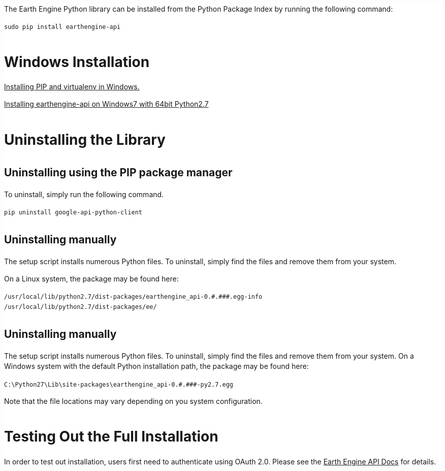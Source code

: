 The Earth Engine Python library can be installed from the Python Package Index
by running the following command:

`sudo pip install earthengine-api`

# Windows Installation #

[Installing PIP and virtualenv in Windows.](http://www.tylerbutler.com/2012/05/how-to-install-python-pip-and-virtualenv-on-windows-with-powershell/)

[Installing earthengine-api on Windows7 with 64bit Python2.7](https://groups.google.com/forum/?fromgroups#!searchin/google-earth-engine-developers/windows$20install/google-earth-engine-developers/iq8EPUVI1e8/i3Zf01nMVywJ)

# Uninstalling the Library #

## Uninstalling using the PIP package manager ##

To uninstall, simply run the following command.

`pip uninstall google-api-python-client`

## Uninstalling manually ##

The setup script installs numerous Python files. To uninstall, simply find the
files and remove them from your system.

On a Linux system, the package may be found here:

```
/usr/local/lib/python2.7/dist-packages/earthengine_api-0.#.###.egg-info
/usr/local/lib/python2.7/dist-packages/ee/
```

## Uninstalling manually ##

The setup script installs numerous Python files.  To uninstall, simply find the
files and remove them from your system. On a Windows system with the default
Python installation path, the package may be found here:

`C:\Python27\Lib\site-packages\earthengine_api-0.#.###-py2.7.egg`

Note that the file locations may vary depending on you system configuration.

# Testing Out the Full Installation #

In order to test out installation, users first need to authenticate using
OAuth 2.0. Please see the [Earth Engine API Docs](https://sites.google.com/site/earthengineapidocs/creating-oauth2-service-account)
for details.
